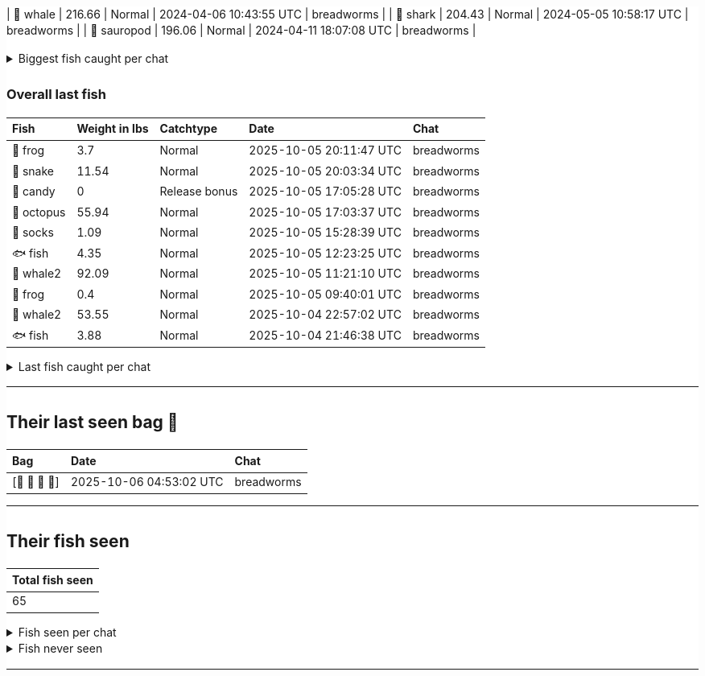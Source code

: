 | 🐳 whale    | 216.66        | Normal    | 2024-04-06 10:43:55 UTC | breadworms |
| 🦈 shark    | 204.43        | Normal    | 2024-05-05 10:58:17 UTC | breadworms |
| 🦕 sauropod | 196.06        | Normal    | 2024-04-11 18:07:08 UTC | breadworms |

<details><summary>Biggest fish caught per chat</summary></details>

### Overall last fish
| Fish       | Weight in lbs | Catchtype     | Date                    | Chat       |
|:-----------|:--------------|:--------------|:------------------------|:-----------|
| 🐸 frog    | 3.7           | Normal        | 2025-10-05 20:11:47 UTC | breadworms |
| 🐍 snake   | 11.54         | Normal        | 2025-10-05 20:03:34 UTC | breadworms |
| 🍬 candy   | 0             | Release bonus | 2025-10-05 17:05:28 UTC | breadworms |
| 🐙 octopus | 55.94         | Normal        | 2025-10-05 17:03:37 UTC | breadworms |
| 🧦 socks   | 1.09          | Normal        | 2025-10-05 15:28:39 UTC | breadworms |
| 🐟 fish    | 4.35          | Normal        | 2025-10-05 12:23:25 UTC | breadworms |
| 🐋 whale2  | 92.09         | Normal        | 2025-10-05 11:21:10 UTC | breadworms |
| 🐸 frog    | 0.4           | Normal        | 2025-10-05 09:40:01 UTC | breadworms |
| 🐋 whale2  | 53.55         | Normal        | 2025-10-04 22:57:02 UTC | breadworms |
| 🐟 fish    | 3.88          | Normal        | 2025-10-04 21:46:38 UTC | breadworms |

<details><summary>Last fish caught per chat</summary></details>

---------------

## Their last seen bag 🎒
| Bag           | Date                    | Chat       |
|:--------------|:------------------------|:-----------|
| [📑 🎏 🐍 🐸] | 2025-10-06 04:53:02 UTC | breadworms |

---------------

## Their fish seen
| Total fish seen |
|:----------------|
| 65              |

<details><summary>Fish seen per chat</summary></details>

<details><summary>Fish never seen</summary></details>

---------------
